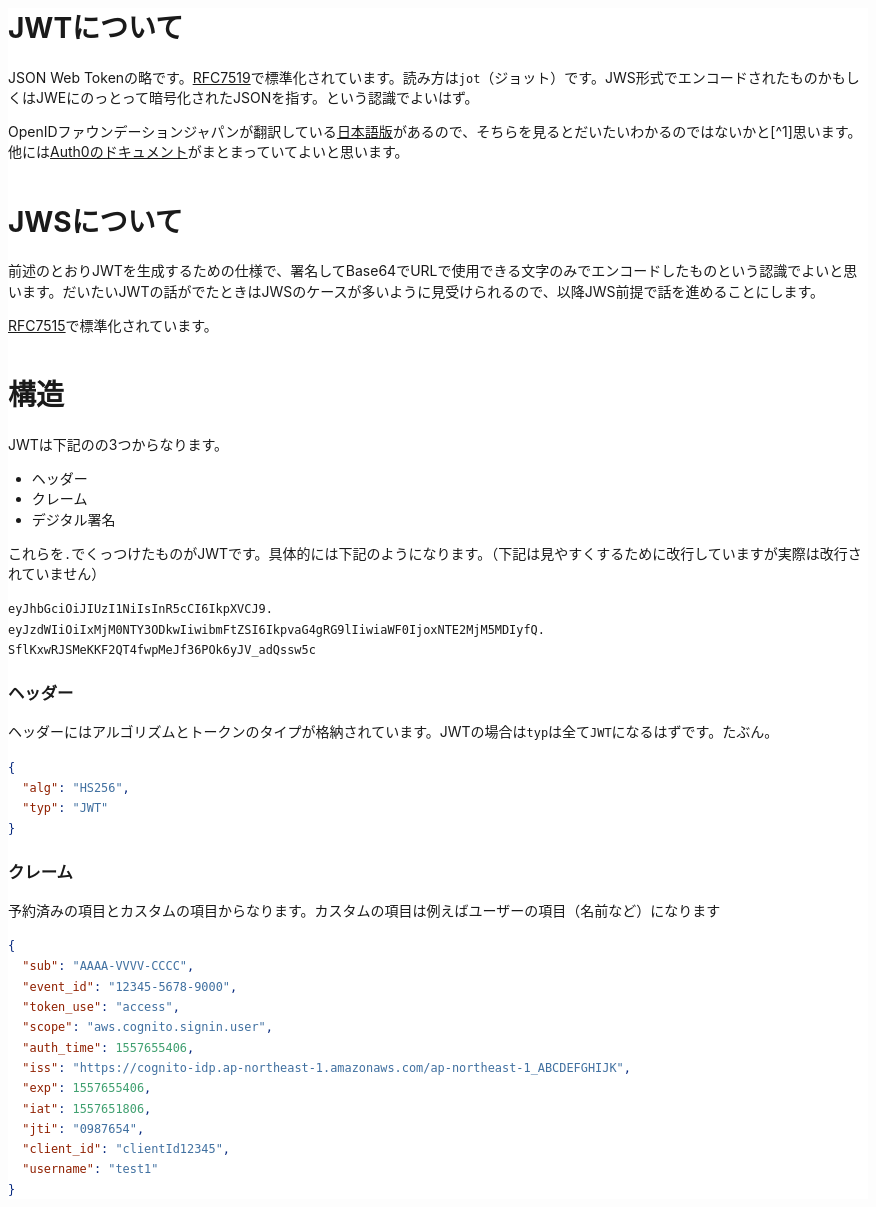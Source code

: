 # JWTについて

JSON Web Tokenの略です。[RFC7519](https://tools.ietf.org/html/rfc7519)で標準化されています。読み方は`jot`（ジョット）です。JWS形式でエンコードされたものかもしくはJWEにのっとって暗号化されたJSONを指す。という認識でよいはず。

OpenIDファウンデーションジャパンが翻訳している[日本語版](https://openid-foundation-japan.github.io/draft-ietf-oauth-json-web-token-11.ja.html)があるので、そちらを見るとだいたいわかるのではないかと[^1]思います。他には[Auth0のドキュメント](https://auth0.com/docs/jwt)がまとまっていてよいと思います。

# JWSについて

前述のとおりJWTを生成するための仕様で、署名してBase64でURLで使用できる文字のみでエンコードしたものという認識でよいと思います。だいたいJWTの話がでたときはJWSのケースが多いように見受けられるので、以降JWS前提で話を進めることにします。

[RFC7515](https://tools.ietf.org/html/rfc7515)で標準化されています。

# 構造

JWTは下記のの3つからなります。

* ヘッダー
* クレーム
* デジタル署名

これらを`.`でくっつけたものがJWTです。具体的には下記のようになります。（下記は見やすくするために改行していますが実際は改行されていません）

```
eyJhbGciOiJIUzI1NiIsInR5cCI6IkpXVCJ9.
eyJzdWIiOiIxMjM0NTY3ODkwIiwibmFtZSI6IkpvaG4gRG9lIiwiaWF0IjoxNTE2MjM5MDIyfQ.
SflKxwRJSMeKKF2QT4fwpMeJf36POk6yJV_adQssw5c
```

### ヘッダー

ヘッダーにはアルゴリズムとトークンのタイプが格納されています。JWTの場合は`typ`は全て`JWT`になるはずです。たぶん。

```json
{
  "alg": "HS256",
  "typ": "JWT"
}
```

### クレーム

予約済みの項目とカスタムの項目からなります。カスタムの項目は例えばユーザーの項目（名前など）になります

```json
{
  "sub": "AAAA-VVVV-CCCC",
  "event_id": "12345-5678-9000",
  "token_use": "access",
  "scope": "aws.cognito.signin.user",
  "auth_time": 1557655406,
  "iss": "https://cognito-idp.ap-northeast-1.amazonaws.com/ap-northeast-1_ABCDEFGHIJK",
  "exp": 1557655406,
  "iat": 1557651806,
  "jti": "0987654",
  "client_id": "clientId12345",
  "username": "test1"
}
```
